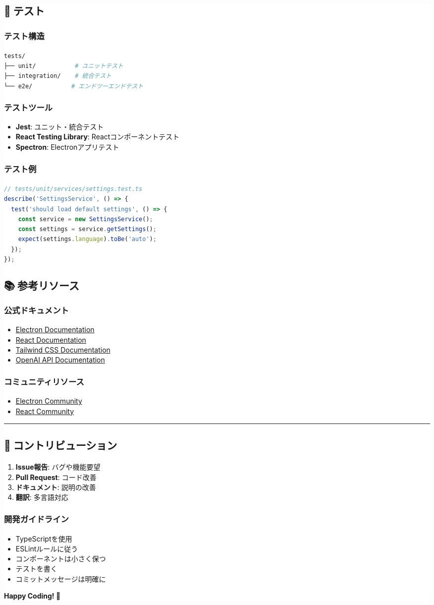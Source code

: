 ## 🧪 テスト

### テスト構造
```bash
tests/
├── unit/           # ユニットテスト
├── integration/    # 統合テスト
└── e2e/           # エンドツーエンドテスト
```

### テストツール
- **Jest**: ユニット・統合テスト
- **React Testing Library**: Reactコンポーネントテスト
- **Spectron**: Electronアプリテスト

### テスト例
```typescript
// tests/unit/services/settings.test.ts
describe('SettingsService', () => {
  test('should load default settings', () => {
    const service = new SettingsService();
    const settings = service.getSettings();
    expect(settings.language).toBe('auto');
  });
});
```

## 📚 参考リソース

### 公式ドキュメント
- [Electron Documentation](https://www.electronjs.org/docs)
- [React Documentation](https://react.dev/)
- [Tailwind CSS Documentation](https://tailwindcss.com/docs)
- [OpenAI API Documentation](https://platform.openai.com/docs)

### コミュニティリソース
- [Electron Community](https://github.com/electron-userland)
- [React Community](https://github.com/reactjs)

---

## 🤝 コントリビューション

1. **Issue報告**: バグや機能要望
2. **Pull Request**: コード改善
3. **ドキュメント**: 説明の改善
4. **翻訳**: 多言語対応

### 開発ガイドライン
- TypeScriptを使用
- ESLintルールに従う
- コンポーネントは小さく保つ
- テストを書く
- コミットメッセージは明確に

**Happy Coding! 🚀**